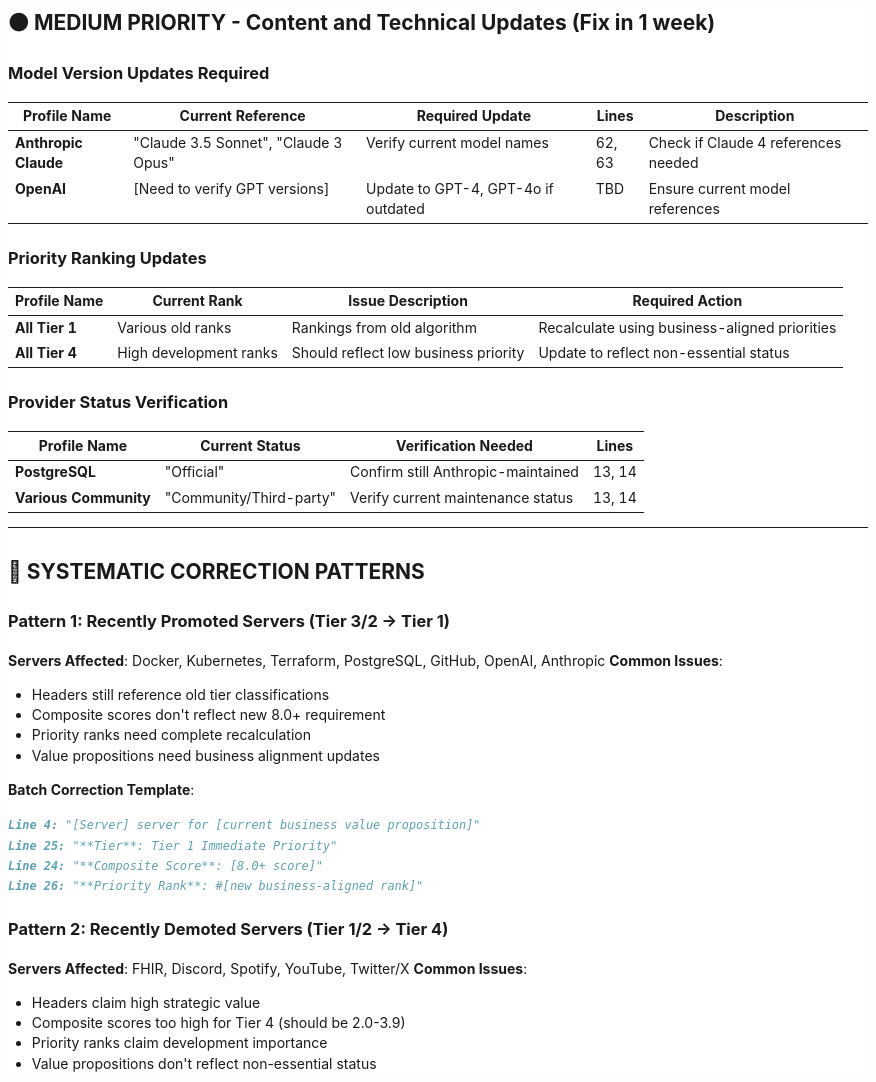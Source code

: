
## 🟠 MEDIUM PRIORITY - Content and Technical Updates (Fix in 1 week)

### Model Version Updates Required

| Profile Name | Current Reference | Required Update | Lines | Description |
|--------------|------------------|-----------------|--------|-------------|
| **Anthropic Claude** | "Claude 3.5 Sonnet", "Claude 3 Opus" | Verify current model names | 62, 63 | Check if Claude 4 references needed |
| **OpenAI** | [Need to verify GPT versions] | Update to GPT-4, GPT-4o if outdated | TBD | Ensure current model references |

### Priority Ranking Updates

| Profile Name | Current Rank | Issue Description | Required Action |
|--------------|--------------|-------------------|-----------------|
| **All Tier 1** | Various old ranks | Rankings from old algorithm | Recalculate using business-aligned priorities |
| **All Tier 4** | High development ranks | Should reflect low business priority | Update to reflect non-essential status |

### Provider Status Verification

| Profile Name | Current Status | Verification Needed | Lines |
|--------------|---------------|---------------------|--------|
| **PostgreSQL** | "Official" | Confirm still Anthropic-maintained | 13, 14 |
| **Various Community** | "Community/Third-party" | Verify current maintenance status | 13, 14 |

---

## 🔄 SYSTEMATIC CORRECTION PATTERNS

### Pattern 1: Recently Promoted Servers (Tier 3/2 → Tier 1)
**Servers Affected**: Docker, Kubernetes, Terraform, PostgreSQL, GitHub, OpenAI, Anthropic
**Common Issues**:
- Headers still reference old tier classifications
- Composite scores don't reflect new 8.0+ requirement
- Priority ranks need complete recalculation
- Value propositions need business alignment updates

**Batch Correction Template**:
```markdown
Line 4: "[Server] server for [current business value proposition]" 
Line 25: "**Tier**: Tier 1 Immediate Priority"
Line 24: "**Composite Score**: [8.0+ score]"  
Line 26: "**Priority Rank**: #[new business-aligned rank]"
```

### Pattern 2: Recently Demoted Servers (Tier 1/2 → Tier 4)  
**Servers Affected**: FHIR, Discord, Spotify, YouTube, Twitter/X
**Common Issues**:
- Headers claim high strategic value
- Composite scores too high for Tier 4 (should be 2.0-3.9)
- Priority ranks claim development importance
- Value propositions don't reflect non-essential status
